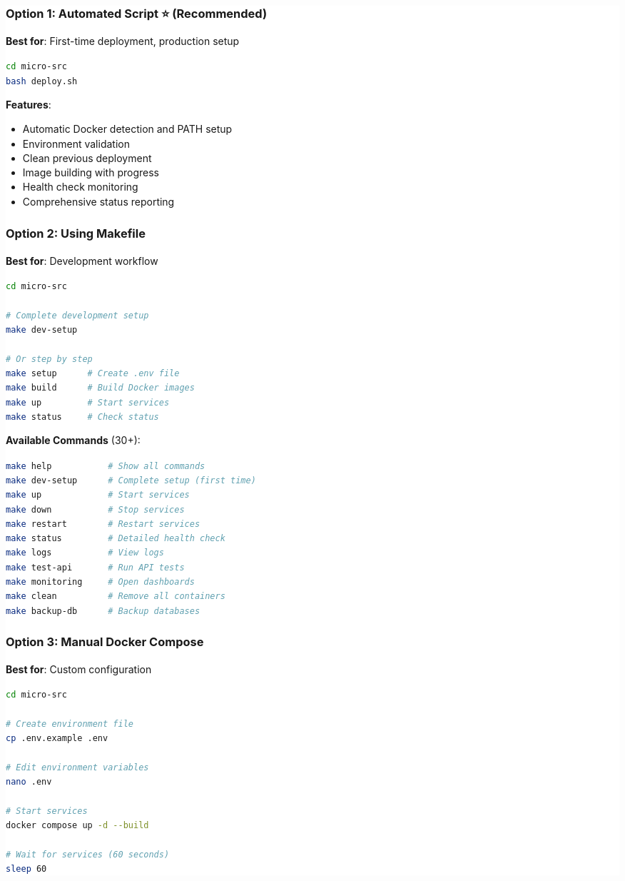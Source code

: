 ### Option 1: Automated Script ⭐ (Recommended)

**Best for**: First-time deployment, production setup

```bash
cd micro-src
bash deploy.sh
```

**Features**:
- Automatic Docker detection and PATH setup
- Environment validation
- Clean previous deployment
- Image building with progress
- Health check monitoring
- Comprehensive status reporting

### Option 2: Using Makefile

**Best for**: Development workflow

```bash
cd micro-src

# Complete development setup
make dev-setup

# Or step by step
make setup      # Create .env file
make build      # Build Docker images
make up         # Start services
make status     # Check status
```

**Available Commands** (30+):
```bash
make help           # Show all commands
make dev-setup      # Complete setup (first time)
make up             # Start services
make down           # Stop services
make restart        # Restart services
make status         # Detailed health check
make logs           # View logs
make test-api       # Run API tests
make monitoring     # Open dashboards
make clean          # Remove all containers
make backup-db      # Backup databases
```

### Option 3: Manual Docker Compose

**Best for**: Custom configuration

```bash
cd micro-src

# Create environment file
cp .env.example .env

# Edit environment variables
nano .env

# Start services
docker compose up -d --build

# Wait for services (60 seconds)
sleep 60
```